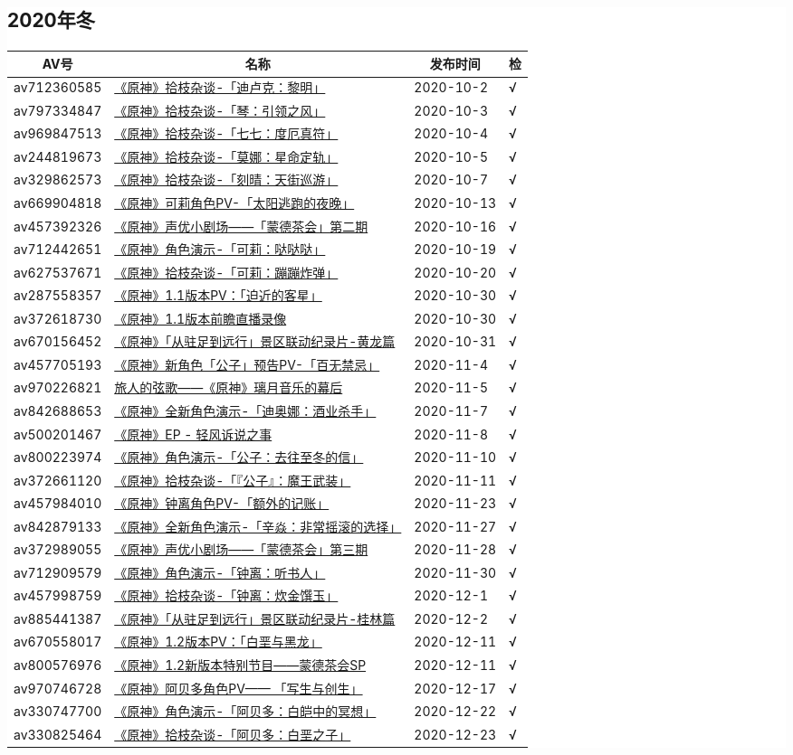 ## 2020年冬
| AV号        | 名称                                                         | 发布时间   | 检   |
| ----------- | ------------------------------------------------------------ | ---------- | ---- |
| av712360585 | [《原神》拾枝杂谈-「迪卢克：黎明」](https://www.bilibili.com/video/BV1RD4y1R7iZ) | 2020-10-2  | √    |
| av797334847 | [《原神》拾枝杂谈-「琴：引领之风」](https://www.bilibili.com/video/BV1cy4y1C7pq) | 2020-10-3  | √    |
| av969847513 | [《原神》拾枝杂谈-「七七：度厄真符」](https://www.bilibili.com/video/BV1Ep4y1Y7Cd) | 2020-10-4  | √    |
| av244819673 | [《原神》拾枝杂谈-「莫娜：星命定轨」](https://www.bilibili.com/video/BV1iv411y7EC) | 2020-10-5  | √    |
| av329862573 | [《原神》拾枝杂谈-「刻晴：天街巡游」](https://www.bilibili.com/video/BV1sA41177rm) | 2020-10-7  | √    |
| av669904818 | [《原神》可莉角色PV-「太阳逃跑的夜晚」](https://www.bilibili.com/video/BV1wa4y1L7BW) | 2020-10-13 | √    |
| av457392326 | [《原神》声优小剧场——「蒙德茶会」第二期](https://www.bilibili.com/video/BV1o5411j7hR) | 2020-10-16 | √    |
| av712442651 | [《原神》角色演示-「可莉：哒哒哒」](https://www.bilibili.com/video/BV18D4y1d7Uz) | 2020-10-19 | √    |
| av627537671 | [《原神》拾枝杂谈-「可莉：蹦蹦炸弹」](https://www.bilibili.com/video/BV17t4y1i7Hm) | 2020-10-20 | √    |
| av287558357 | [《原神》1.1版本PV：「迫近的客星」](https://www.bilibili.com/video/BV1ff4y1B7Wb) | 2020-10-30 | √    |
| av372618730 | [《原神》1.1版本前瞻直播录像](https://www.bilibili.com/video/BV18Z4y1V7rB) | 2020-10-30 | √    |
| av670156452 | [《原神》「从驻足到远行」景区联动纪录片-黄龙篇](https://www.bilibili.com/video/BV1sa4y1s7V8) | 2020-10-31 | √    |
| av457705193 | [《原神》新角色「公子」预告PV-「百无禁忌」](https://www.bilibili.com/video/BV1J5411V7or) | 2020-11-4  | √    |
| av970226821 | [旅人的弦歌——《原神》璃月音乐的幕后](https://www.bilibili.com/video/BV1xp4y16761) | 2020-11-5  | √    |
| av842688653 | [《原神》全新角色演示-「迪奥娜：酒业杀手」](https://www.bilibili.com/video/BV1e54y1r7ur) | 2020-11-7  | √    |
| av500201467 | [《原神》EP - 轻风诉说之事](https://www.bilibili.com/video/BV14K411G7Eq) | 2020-11-8  | √    |
| av800223974 | [《原神》角色演示-「公子：去往至冬的信」](https://www.bilibili.com/video/BV1wy4y1z7f3) | 2020-11-10 | √    |
| av372661120 | [《原神》拾枝杂谈-「『公子』：魔王武装」](https://www.bilibili.com/video/BV1aZ4y1V7f2) | 2020-11-11 | √    |
| av457984010 | [《原神》钟离角色PV-「额外的记账」](https://www.bilibili.com/video/BV19541137yy) | 2020-11-23 | √    |
| av842879133 | [《原神》全新角色演示-「辛焱：非常摇滚的选择」](https://www.bilibili.com/video/BV1X54y1z7M4) | 2020-11-27 | √    |
| av372989055 | [《原神》声优小剧场——「蒙德茶会」第三期](https://www.bilibili.com/video/BV1aZ4y1G7wn) | 2020-11-28 | √    |
| av712909579 | [《原神》角色演示-「钟离：听书人」](https://www.bilibili.com/video/BV1hD4y1X7Rm) | 2020-11-30 | √    |
| av457998759 | [《原神》拾枝杂谈-「钟离：炊金馔玉」](https://www.bilibili.com/video/BV1g5411G7c4) | 2020-12-1  | √    |
| av885441387 | [《原神》「从驻足到远行」景区联动纪录片-桂林篇](https://www.bilibili.com/video/BV1FK4y177Nz) | 2020-12-2  | √    |
| av670558017 | [《原神》1.2版本PV：「白垩与黑龙」](https://www.bilibili.com/video/BV12a4y1W721) | 2020-12-11 | √    |
| av800576976 | [《原神》1.2新版本特别节目——蒙德茶会SP](https://www.bilibili.com/video/BV1uy4y1B743) | 2020-12-11 | √    |
| av970746728 | [《原神》阿贝多角色PV—— 「写生与创生」](https://www.bilibili.com/video/BV1yp4y1q7gA) | 2020-12-17 | √    |
| av330747700 | [《原神》角色演示-「阿贝多：白皑中的冥想」](https://www.bilibili.com/video/BV1BA411s7yV) | 2020-12-22 | √    |
| av330825464 | [《原神》拾枝杂谈-「阿贝多：白垩之子」](https://www.bilibili.com/video/BV1wA411x7yN) | 2020-12-23 | √    |
